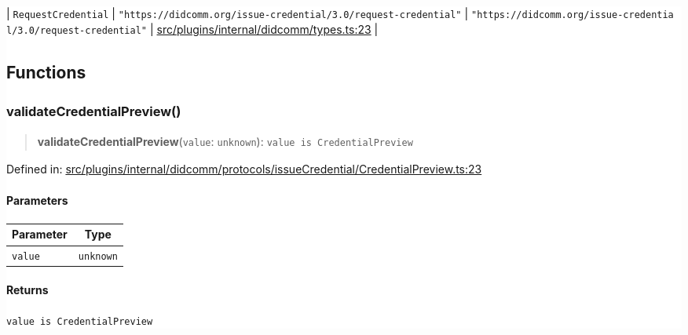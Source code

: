 | <a id="requestcredential-1"></a> `RequestCredential` | `"https://didcomm.org/issue-credential/3.0/request-credential"` | `"https://didcomm.org/issue-credential/3.0/request-credential"` | [src/plugins/internal/didcomm/types.ts:23](https://github.com/hyperledger-identus/sdk-ts/blob/4243600f6763168a55268042deaef84553d9c943/src/plugins/internal/didcomm/types.ts#L23) |

## Functions

### validateCredentialPreview()

> **validateCredentialPreview**(`value`: `unknown`): `value is CredentialPreview`

Defined in: [src/plugins/internal/didcomm/protocols/issueCredential/CredentialPreview.ts:23](https://github.com/hyperledger-identus/sdk-ts/blob/4243600f6763168a55268042deaef84553d9c943/src/plugins/internal/didcomm/protocols/issueCredential/CredentialPreview.ts#L23)

#### Parameters

| Parameter | Type |
| ------ | ------ |
| `value` | `unknown` |

#### Returns

`value is CredentialPreview`

